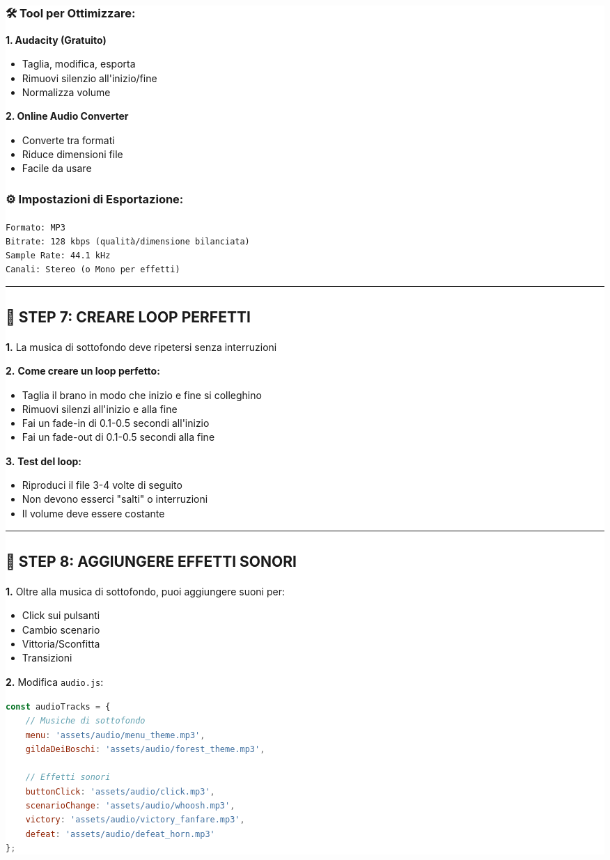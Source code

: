 ### **🛠️ Tool per Ottimizzare:**

**1. Audacity (Gratuito)**
- Taglia, modifica, esporta
- Rimuovi silenzio all'inizio/fine
- Normalizza volume

**2. Online Audio Converter**
- Converte tra formati
- Riduce dimensioni file
- Facile da usare

### **⚙️ Impostazioni di Esportazione:**
```
Formato: MP3
Bitrate: 128 kbps (qualità/dimensione bilanciata)
Sample Rate: 44.1 kHz
Canali: Stereo (o Mono per effetti)
```

---

## 🚀 STEP 7: CREARE LOOP PERFETTI

**1.** La musica di sottofondo deve ripetersi senza interruzioni

**2.** **Come creare un loop perfetto:**
- Taglia il brano in modo che inizio e fine si colleghino
- Rimuovi silenzi all'inizio e alla fine
- Fai un fade-in di 0.1-0.5 secondi all'inizio
- Fai un fade-out di 0.1-0.5 secondi alla fine

**3.** **Test del loop:**
- Riproduci il file 3-4 volte di seguito
- Non devono esserci "salti" o interruzioni
- Il volume deve essere costante

---

## 🚀 STEP 8: AGGIUNGERE EFFETTI SONORI

**1.** Oltre alla musica di sottofondo, puoi aggiungere suoni per:
- Click sui pulsanti
- Cambio scenario
- Vittoria/Sconfitta
- Transizioni

**2.** Modifica `audio.js`:
```javascript
const audioTracks = {
    // Musiche di sottofondo
    menu: 'assets/audio/menu_theme.mp3',
    gildaDeiBoschi: 'assets/audio/forest_theme.mp3',
    
    // Effetti sonori
    buttonClick: 'assets/audio/click.mp3',
    scenarioChange: 'assets/audio/whoosh.mp3',
    victory: 'assets/audio/victory_fanfare.mp3',
    defeat: 'assets/audio/defeat_horn.mp3'
};
```
